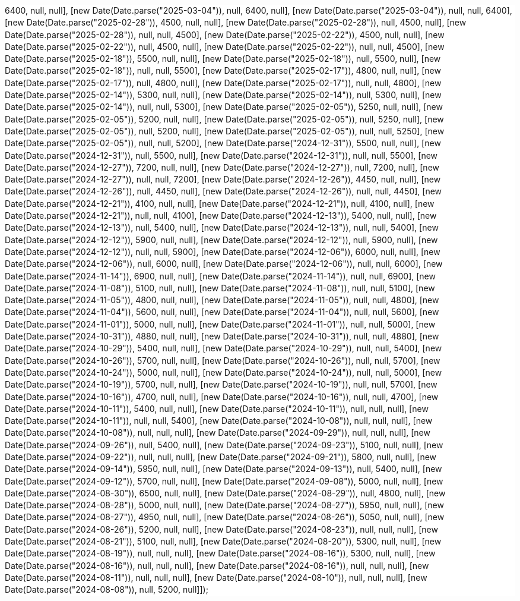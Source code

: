 6400, null, null], [new Date(Date.parse("2025-03-04")), null, 6400, null], [new Date(Date.parse("2025-03-04")), null, null, 6400], [new Date(Date.parse("2025-02-28")), 4500, null, null], [new Date(Date.parse("2025-02-28")), null, 4500, null], [new Date(Date.parse("2025-02-28")), null, null, 4500], [new Date(Date.parse("2025-02-22")), 4500, null, null], [new Date(Date.parse("2025-02-22")), null, 4500, null], [new Date(Date.parse("2025-02-22")), null, null, 4500], [new Date(Date.parse("2025-02-18")), 5500, null, null], [new Date(Date.parse("2025-02-18")), null, 5500, null], [new Date(Date.parse("2025-02-18")), null, null, 5500], [new Date(Date.parse("2025-02-17")), 4800, null, null], [new Date(Date.parse("2025-02-17")), null, 4800, null], [new Date(Date.parse("2025-02-17")), null, null, 4800], [new Date(Date.parse("2025-02-14")), 5300, null, null], [new Date(Date.parse("2025-02-14")), null, 5300, null], [new Date(Date.parse("2025-02-14")), null, null, 5300], [new Date(Date.parse("2025-02-05")), 5250, null, null], [new Date(Date.parse("2025-02-05")), 5200, null, null], [new Date(Date.parse("2025-02-05")), null, 5250, null], [new Date(Date.parse("2025-02-05")), null, 5200, null], [new Date(Date.parse("2025-02-05")), null, null, 5250], [new Date(Date.parse("2025-02-05")), null, null, 5200], [new Date(Date.parse("2024-12-31")), 5500, null, null], [new Date(Date.parse("2024-12-31")), null, 5500, null], [new Date(Date.parse("2024-12-31")), null, null, 5500], [new Date(Date.parse("2024-12-27")), 7200, null, null], [new Date(Date.parse("2024-12-27")), null, 7200, null], [new Date(Date.parse("2024-12-27")), null, null, 7200], [new Date(Date.parse("2024-12-26")), 4450, null, null], [new Date(Date.parse("2024-12-26")), null, 4450, null], [new Date(Date.parse("2024-12-26")), null, null, 4450], [new Date(Date.parse("2024-12-21")), 4100, null, null], [new Date(Date.parse("2024-12-21")), null, 4100, null], [new Date(Date.parse("2024-12-21")), null, null, 4100], [new Date(Date.parse("2024-12-13")), 5400, null, null], [new Date(Date.parse("2024-12-13")), null, 5400, null], [new Date(Date.parse("2024-12-13")), null, null, 5400], [new Date(Date.parse("2024-12-12")), 5900, null, null], [new Date(Date.parse("2024-12-12")), null, 5900, null], [new Date(Date.parse("2024-12-12")), null, null, 5900], [new Date(Date.parse("2024-12-06")), 6000, null, null], [new Date(Date.parse("2024-12-06")), null, 6000, null], [new Date(Date.parse("2024-12-06")), null, null, 6000], [new Date(Date.parse("2024-11-14")), 6900, null, null], [new Date(Date.parse("2024-11-14")), null, null, 6900], [new Date(Date.parse("2024-11-08")), 5100, null, null], [new Date(Date.parse("2024-11-08")), null, null, 5100], [new Date(Date.parse("2024-11-05")), 4800, null, null], [new Date(Date.parse("2024-11-05")), null, null, 4800], [new Date(Date.parse("2024-11-04")), 5600, null, null], [new Date(Date.parse("2024-11-04")), null, null, 5600], [new Date(Date.parse("2024-11-01")), 5000, null, null], [new Date(Date.parse("2024-11-01")), null, null, 5000], [new Date(Date.parse("2024-10-31")), 4880, null, null], [new Date(Date.parse("2024-10-31")), null, null, 4880], [new Date(Date.parse("2024-10-29")), 5400, null, null], [new Date(Date.parse("2024-10-29")), null, null, 5400], [new Date(Date.parse("2024-10-26")), 5700, null, null], [new Date(Date.parse("2024-10-26")), null, null, 5700], [new Date(Date.parse("2024-10-24")), 5000, null, null], [new Date(Date.parse("2024-10-24")), null, null, 5000], [new Date(Date.parse("2024-10-19")), 5700, null, null], [new Date(Date.parse("2024-10-19")), null, null, 5700], [new Date(Date.parse("2024-10-16")), 4700, null, null], [new Date(Date.parse("2024-10-16")), null, null, 4700], [new Date(Date.parse("2024-10-11")), 5400, null, null], [new Date(Date.parse("2024-10-11")), null, null, null], [new Date(Date.parse("2024-10-11")), null, null, 5400], [new Date(Date.parse("2024-10-08")), null, null, null], [new Date(Date.parse("2024-10-08")), null, null, null], [new Date(Date.parse("2024-09-29")), null, null, null], [new Date(Date.parse("2024-09-26")), null, 5400, null], [new Date(Date.parse("2024-09-23")), 5100, null, null], [new Date(Date.parse("2024-09-22")), null, null, null], [new Date(Date.parse("2024-09-21")), 5800, null, null], [new Date(Date.parse("2024-09-14")), 5950, null, null], [new Date(Date.parse("2024-09-13")), null, 5400, null], [new Date(Date.parse("2024-09-12")), 5700, null, null], [new Date(Date.parse("2024-09-08")), 5000, null, null], [new Date(Date.parse("2024-08-30")), 6500, null, null], [new Date(Date.parse("2024-08-29")), null, 4800, null], [new Date(Date.parse("2024-08-28")), 5000, null, null], [new Date(Date.parse("2024-08-27")), 5950, null, null], [new Date(Date.parse("2024-08-27")), 4950, null, null], [new Date(Date.parse("2024-08-26")), 5050, null, null], [new Date(Date.parse("2024-08-26")), 5200, null, null], [new Date(Date.parse("2024-08-23")), null, null, null], [new Date(Date.parse("2024-08-21")), 5100, null, null], [new Date(Date.parse("2024-08-20")), 5300, null, null], [new Date(Date.parse("2024-08-19")), null, null, null], [new Date(Date.parse("2024-08-16")), 5300, null, null], [new Date(Date.parse("2024-08-16")), null, null, null], [new Date(Date.parse("2024-08-16")), null, null, null], [new Date(Date.parse("2024-08-11")), null, null, null], [new Date(Date.parse("2024-08-10")), null, null, null], [new Date(Date.parse("2024-08-08")), null, 5200, null]]);
